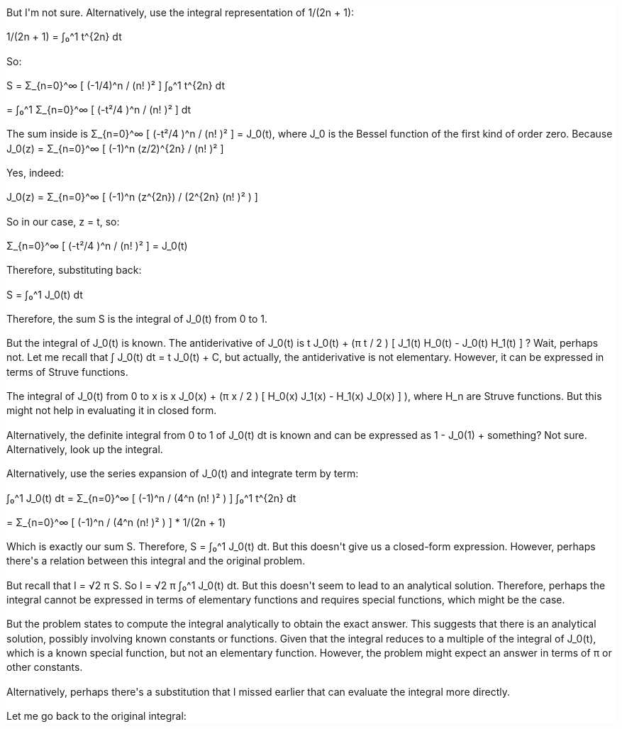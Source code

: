 But I'm not sure. Alternatively, use the integral representation of 1/(2n + 1):

1/(2n + 1) = ∫₀^1 t^{2n} dt

So:

S = Σ_{n=0}^∞ [ (-1/4)^n / (n! )² ] ∫₀^1 t^{2n} dt

= ∫₀^1 Σ_{n=0}^∞ [ (-t²/4 )^n / (n! )² ] dt

The sum inside is Σ_{n=0}^∞ [ (-t²/4 )^n / (n! )² ] = J_0(t), where J_0 is the Bessel function of the first kind of order zero. Because J_0(z) = Σ_{n=0}^∞ [ (-1)^n (z/2)^{2n} / (n! )² ]

Yes, indeed:

J_0(z) = Σ_{n=0}^∞ [ (-1)^n (z^{2n}) / (2^{2n} (n! )² ) ]

So in our case, z = t, so:

Σ_{n=0}^∞ [ (-t²/4 )^n / (n! )² ] = J_0(t)

Therefore, substituting back:

S = ∫₀^1 J_0(t) dt

Therefore, the sum S is the integral of J_0(t) from 0 to 1.

But the integral of J_0(t) is known. The antiderivative of J_0(t) is t J_0(t) + (π t / 2 ) [ J_1(t) H_0(t) - J_0(t) H_1(t) ] ? Wait, perhaps not. Let me recall that ∫ J_0(t) dt = t J_0(t) + C, but actually, the antiderivative is not elementary. However, it can be expressed in terms of Struve functions.

The integral of J_0(t) from 0 to x is x J_0(x) + (π x / 2 ) [ H_0(x) J_1(x) - H_1(x) J_0(x) ] ), where H_n are Struve functions. But this might not help in evaluating it in closed form.

Alternatively, the definite integral from 0 to 1 of J_0(t) dt is known and can be expressed as 1 - J_0(1) + something? Not sure. Alternatively, look up the integral.

Alternatively, use the series expansion of J_0(t) and integrate term by term:

∫₀^1 J_0(t) dt = Σ_{n=0}^∞ [ (-1)^n / (4^n (n! )² ) ] ∫₀^1 t^{2n} dt

= Σ_{n=0}^∞ [ (-1)^n / (4^n (n! )² ) ] * 1/(2n + 1)

Which is exactly our sum S. Therefore, S = ∫₀^1 J_0(t) dt. But this doesn't give us a closed-form expression. However, perhaps there's a relation between this integral and the original problem.

But recall that I = √2 π S. So I = √2 π ∫₀^1 J_0(t) dt. But this doesn't seem to lead to an analytical solution. Therefore, perhaps the integral cannot be expressed in terms of elementary functions and requires special functions, which might be the case.

But the problem states to compute the integral analytically to obtain the exact answer. This suggests that there is an analytical solution, possibly involving known constants or functions. Given that the integral reduces to a multiple of the integral of J_0(t), which is a known special function, but not an elementary function. However, the problem might expect an answer in terms of π or other constants.

Alternatively, perhaps there's a substitution that I missed earlier that can evaluate the integral more directly.

Let me go back to the original integral:
